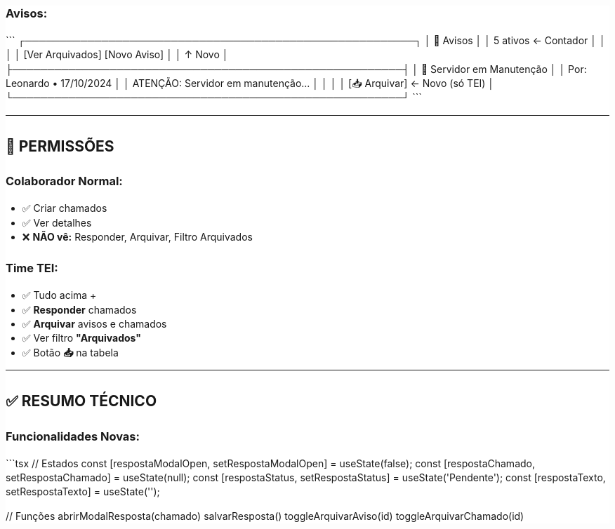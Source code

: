 ### **Avisos:**

\`\`\`
┌────────────────────────────────────────────────────────┐
│ 📢 Avisos                                              │
│    5 ativos ← Contador                                 │
│                                                        │
│ [Ver Arquivados]  [Novo Aviso]                        │
│  ↑ Novo                                                │
├────────────────────────────────────────────────────────┤
│ 🚨 Servidor em Manutenção                             │
│    Por: Leonardo • 17/10/2024                         │
│    ATENÇÃO: Servidor em manutenção...                 │
│                                                        │
│    [📥 Arquivar] ← Novo (só TEI)                      │
└────────────────────────────────────────────────────────┘
\`\`\`

---

## 🔐 **PERMISSÕES**

### **Colaborador Normal:**
- ✅ Criar chamados
- ✅ Ver detalhes
- ❌ **NÃO vê:** Responder, Arquivar, Filtro Arquivados

### **Time TEI:**
- ✅ Tudo acima +
- ✅ **Responder** chamados
- ✅ **Arquivar** avisos e chamados
- ✅ Ver filtro **"Arquivados"**
- ✅ Botão **📥** na tabela

---

## ✅ **RESUMO TÉCNICO**

### **Funcionalidades Novas:**

\`\`\`tsx
// Estados
const [respostaModalOpen, setRespostaModalOpen] = useState(false);
const [respostaChamado, setRespostaChamado] = useState(null);
const [respostaStatus, setRespostaStatus] = useState('Pendente');
const [respostaTexto, setRespostaTexto] = useState('');

// Funções
abrirModalResposta(chamado)
salvarResposta()
toggleArquivarAviso(id)
toggleArquivarChamado(id)
